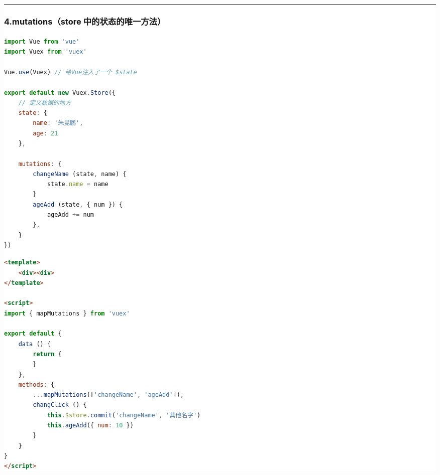 
---

### 4.mutations（store 中的状态的唯一方法）

```js
import Vue from 'vue'
import Vuex from 'vuex'

Vue.use(Vuex) // 给Vue注入了一个 $state

export default new Vuex.Store({
    // 定义数据的地方
    state: {
        name: '朱昆鹏',
        age: 21
    },
    
    mutations: {
        changeName (state, name) {
            state.name = name
        }
        ageAdd (state, { num }) {
            ageAdd += num
        },
    }
})
```

```html
<template>
    <div><div>
</template>

<script>
import { mapMutations } from 'vuex'

export default {
    data () {
        return {
        }
    },
    methods: {
        ...mapMutations(['changeName', 'ageAdd']),
        changClick () {
            this.$store.commit('changeName', '其他名字')
            this.ageAdd({ num: 10 })
        }
    }
}
</script>
```
